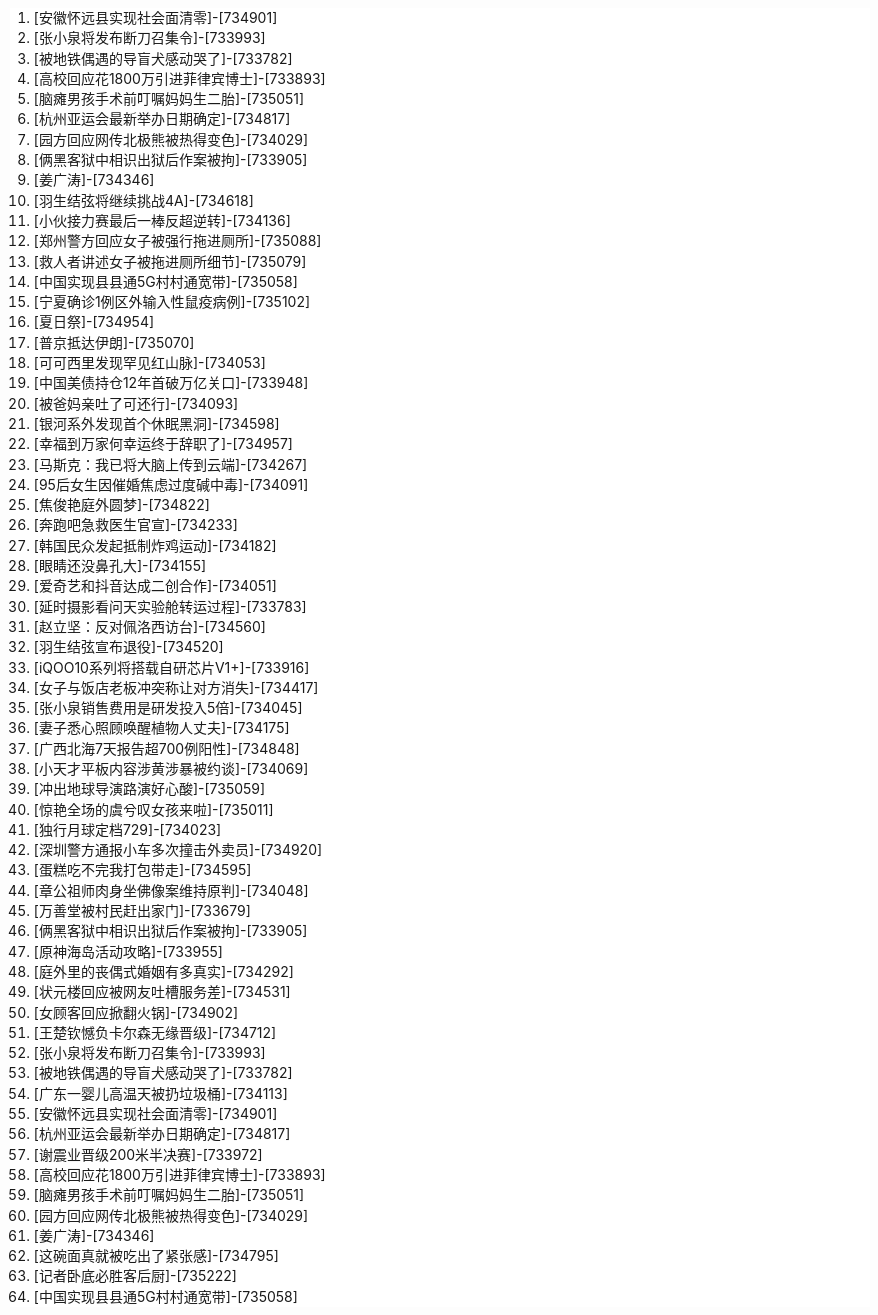 1. [安徽怀远县实现社会面清零]-[734901]
1. [张小泉将发布断刀召集令]-[733993]
1. [被地铁偶遇的导盲犬感动哭了]-[733782]
1. [高校回应花1800万引进菲律宾博士]-[733893]
1. [脑瘫男孩手术前叮嘱妈妈生二胎]-[735051]
1. [杭州亚运会最新举办日期确定]-[734817]
1. [园方回应网传北极熊被热得变色]-[734029]
1. [俩黑客狱中相识出狱后作案被拘]-[733905]
1. [姜广涛]-[734346]
1. [羽生结弦将继续挑战4A]-[734618]
1. [小伙接力赛最后一棒反超逆转]-[734136]
1. [郑州警方回应女子被强行拖进厕所]-[735088]
1. [救人者讲述女子被拖进厕所细节]-[735079]
1. [中国实现县县通5G村村通宽带]-[735058]
1. [宁夏确诊1例区外输入性鼠疫病例]-[735102]
1. [夏日祭]-[734954]
1. [普京抵达伊朗]-[735070]
1. [可可西里发现罕见红山脉]-[734053]
1. [中国美债持仓12年首破万亿关口]-[733948]
1. [被爸妈亲吐了可还行]-[734093]
1. [银河系外发现首个休眠黑洞]-[734598]
1. [幸福到万家何幸运终于辞职了]-[734957]
1. [马斯克：我已将大脑上传到云端]-[734267]
1. [95后女生因催婚焦虑过度碱中毒]-[734091]
1. [焦俊艳庭外圆梦]-[734822]
1. [奔跑吧急救医生官宣]-[734233]
1. [韩国民众发起抵制炸鸡运动]-[734182]
1. [眼睛还没鼻孔大]-[734155]
1. [爱奇艺和抖音达成二创合作]-[734051]
1. [延时摄影看问天实验舱转运过程]-[733783]
1. [赵立坚：反对佩洛西访台]-[734560]
1. [羽生结弦宣布退役]-[734520]
1. [iQOO10系列将搭载自研芯片V1+]-[733916]
1. [女子与饭店老板冲突称让对方消失]-[734417]
1. [张小泉销售费用是研发投入5倍]-[734045]
1. [妻子悉心照顾唤醒植物人丈夫]-[734175]
1. [广西北海7天报告超700例阳性]-[734848]
1. [小天才平板内容涉黄涉暴被约谈]-[734069]
1. [冲出地球导演路演好心酸]-[735059]
1. [惊艳全场的虞兮叹女孩来啦]-[735011]
1. [独行月球定档729]-[734023]
1. [深圳警方通报小车多次撞击外卖员]-[734920]
1. [蛋糕吃不完我打包带走]-[734595]
1. [章公祖师肉身坐佛像案维持原判]-[734048]
1. [万善堂被村民赶出家门]-[733679]
1. [俩黑客狱中相识出狱后作案被拘]-[733905]
1. [原神海岛活动攻略]-[733955]
1. [庭外里的丧偶式婚姻有多真实]-[734292]
1. [状元楼回应被网友吐槽服务差]-[734531]
1. [女顾客回应掀翻火锅]-[734902]
1. [王楚钦憾负卡尔森无缘晋级]-[734712]
1. [张小泉将发布断刀召集令]-[733993]
1. [被地铁偶遇的导盲犬感动哭了]-[733782]
1. [广东一婴儿高温天被扔垃圾桶]-[734113]
1. [安徽怀远县实现社会面清零]-[734901]
1. [杭州亚运会最新举办日期确定]-[734817]
1. [谢震业晋级200米半决赛]-[733972]
1. [高校回应花1800万引进菲律宾博士]-[733893]
1. [脑瘫男孩手术前叮嘱妈妈生二胎]-[735051]
1. [园方回应网传北极熊被热得变色]-[734029]
1. [姜广涛]-[734346]
1. [这碗面真就被吃出了紧张感]-[734795]
1. [记者卧底必胜客后厨]-[735222]
1. [中国实现县县通5G村村通宽带]-[735058]